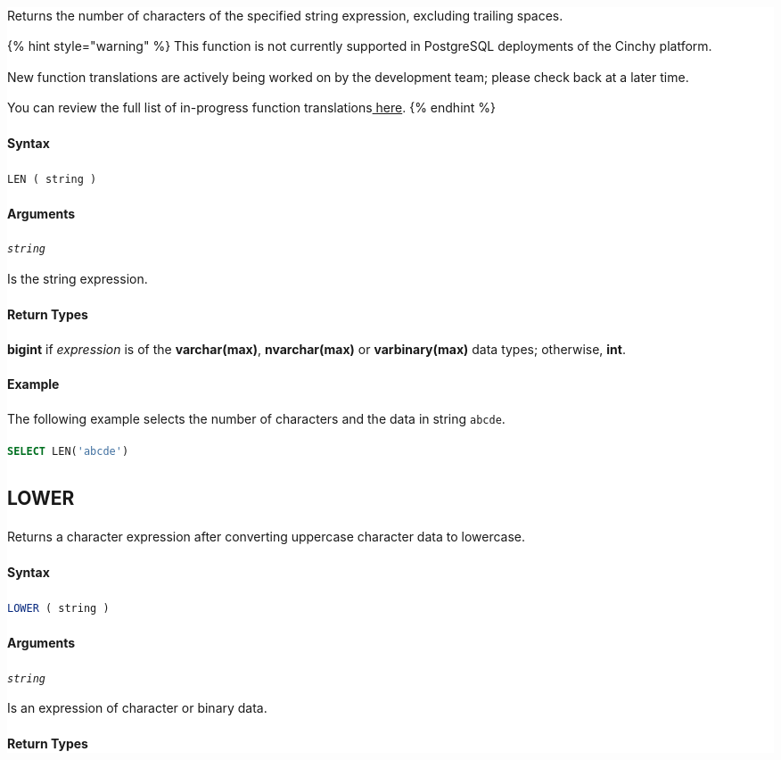 Returns the number of characters of the specified string expression, excluding trailing spaces.‌

{% hint style="warning" %}
This function is not currently supported in PostgreSQL deployments of the Cinchy platform.&#x20;

New function translations are actively being worked on by the development team; please check back at a later time.

You can review the full list of in-progress function translations[ here](../cql-functions-master-list.md).
{% endhint %}

#### Syntax <a href="#syntax-7" id="syntax-7"></a>

```sql
LEN ( string )
```

#### Arguments <a href="#arguments-6" id="arguments-6"></a>

_`string`_&#x20;

Is the string expression.‌

#### Return Types <a href="#return-types-5" id="return-types-5"></a>

**bigint** if _expression_ is of the **varchar(max)**, **nvarchar(max)** or **varbinary(max)** data types; otherwise, **int**.‌

#### Example <a href="#examples-5" id="examples-5"></a>

The following example selects the number of characters and the data in string `abcde`.

```sql
SELECT LEN('abcde')
```

## LOWER  <a href="#lower-transact-sql" id="lower-transact-sql"></a>

Returns a character expression after converting uppercase character data to lowercase.‌

#### Syntax <a href="#syntax-8" id="syntax-8"></a>

```sql
LOWER ( string )
```

#### Arguments <a href="#arguments-7" id="arguments-7"></a>

_`string`_&#x20;

Is an expression of character or binary data.

#### Return Types <a href="#return-types-6" id="return-types-6"></a>
